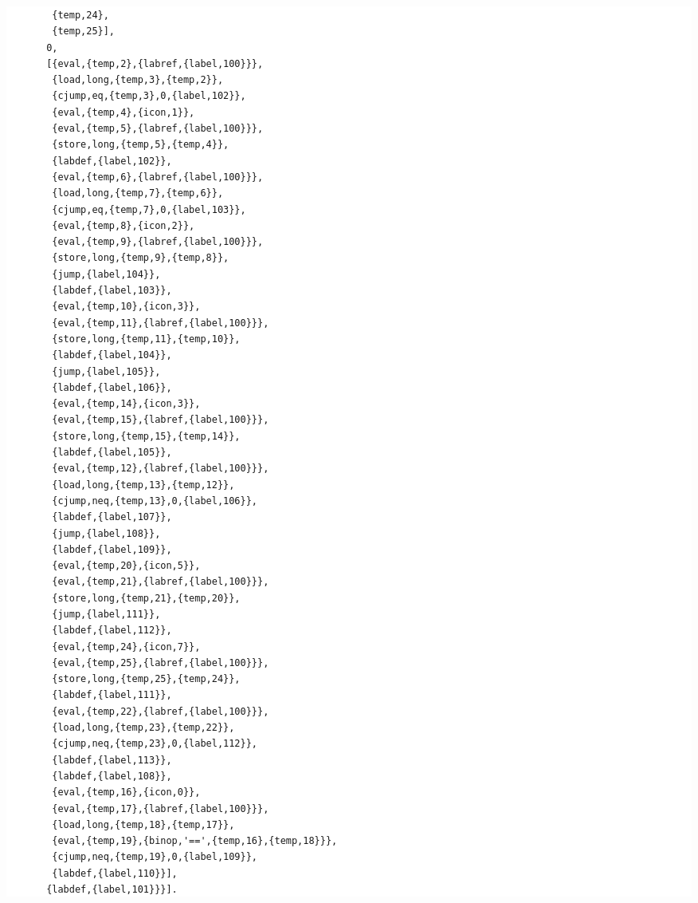 	        {temp,24},
	        {temp,25}],
	       0,
	       [{eval,{temp,2},{labref,{label,100}}},
	        {load,long,{temp,3},{temp,2}},
	        {cjump,eq,{temp,3},0,{label,102}},
	        {eval,{temp,4},{icon,1}},
	        {eval,{temp,5},{labref,{label,100}}},
	        {store,long,{temp,5},{temp,4}},
	        {labdef,{label,102}},
	        {eval,{temp,6},{labref,{label,100}}},
	        {load,long,{temp,7},{temp,6}},
	        {cjump,eq,{temp,7},0,{label,103}},
	        {eval,{temp,8},{icon,2}},
	        {eval,{temp,9},{labref,{label,100}}},
	        {store,long,{temp,9},{temp,8}},
	        {jump,{label,104}},
	        {labdef,{label,103}},
	        {eval,{temp,10},{icon,3}},
	        {eval,{temp,11},{labref,{label,100}}},
	        {store,long,{temp,11},{temp,10}},
	        {labdef,{label,104}},
	        {jump,{label,105}},
	        {labdef,{label,106}},
	        {eval,{temp,14},{icon,3}},
	        {eval,{temp,15},{labref,{label,100}}},
	        {store,long,{temp,15},{temp,14}},
	        {labdef,{label,105}},
	        {eval,{temp,12},{labref,{label,100}}},
	        {load,long,{temp,13},{temp,12}},
	        {cjump,neq,{temp,13},0,{label,106}},
	        {labdef,{label,107}},
	        {jump,{label,108}},
	        {labdef,{label,109}},
	        {eval,{temp,20},{icon,5}},
	        {eval,{temp,21},{labref,{label,100}}},
	        {store,long,{temp,21},{temp,20}},
	        {jump,{label,111}},
	        {labdef,{label,112}},
	        {eval,{temp,24},{icon,7}},
	        {eval,{temp,25},{labref,{label,100}}},
	        {store,long,{temp,25},{temp,24}},
	        {labdef,{label,111}},
	        {eval,{temp,22},{labref,{label,100}}},
	        {load,long,{temp,23},{temp,22}},
	        {cjump,neq,{temp,23},0,{label,112}},
	        {labdef,{label,113}},
	        {labdef,{label,108}},
	        {eval,{temp,16},{icon,0}},
	        {eval,{temp,17},{labref,{label,100}}},
	        {load,long,{temp,18},{temp,17}},
	        {eval,{temp,19},{binop,'==',{temp,16},{temp,18}}},
	        {cjump,neq,{temp,19},0,{label,109}},
	        {labdef,{label,110}}],
	       {labdef,{label,101}}}].
